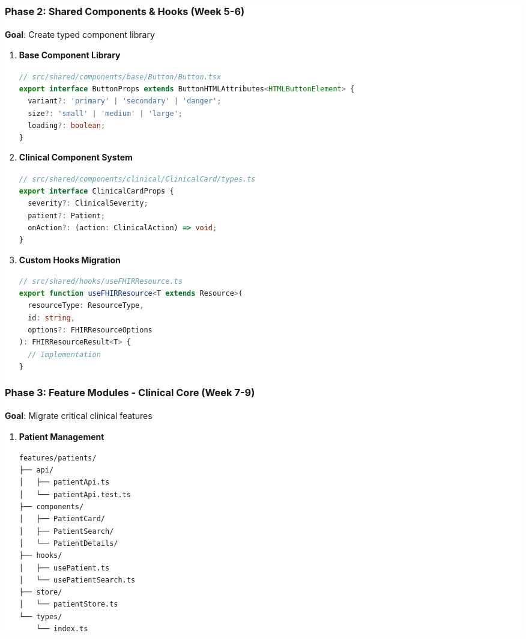 ### Phase 2: Shared Components & Hooks (Week 5-6)

**Goal**: Create typed component library

1. **Base Component Library**
   ```typescript
   // src/shared/components/base/Button/Button.tsx
   export interface ButtonProps extends ButtonHTMLAttributes<HTMLButtonElement> {
     variant?: 'primary' | 'secondary' | 'danger';
     size?: 'small' | 'medium' | 'large';
     loading?: boolean;
   }
   ```

2. **Clinical Component System**
   ```typescript
   // src/shared/components/clinical/ClinicalCard/types.ts
   export interface ClinicalCardProps {
     severity?: ClinicalSeverity;
     patient?: Patient;
     onAction?: (action: ClinicalAction) => void;
   }
   ```

3. **Custom Hooks Migration**
   ```typescript
   // src/shared/hooks/useFHIRResource.ts
   export function useFHIRResource<T extends Resource>(
     resourceType: ResourceType,
     id: string,
     options?: FHIRResourceOptions
   ): FHIRResourceResult<T> {
     // Implementation
   }
   ```

### Phase 3: Feature Modules - Clinical Core (Week 7-9)

**Goal**: Migrate critical clinical features

1. **Patient Management**
   ```
   features/patients/
   ├── api/
   │   ├── patientApi.ts
   │   └── patientApi.test.ts
   ├── components/
   │   ├── PatientCard/
   │   ├── PatientSearch/
   │   └── PatientDetails/
   ├── hooks/
   │   ├── usePatient.ts
   │   └── usePatientSearch.ts
   ├── store/
   │   └── patientStore.ts
   └── types/
       └── index.ts
   ```
